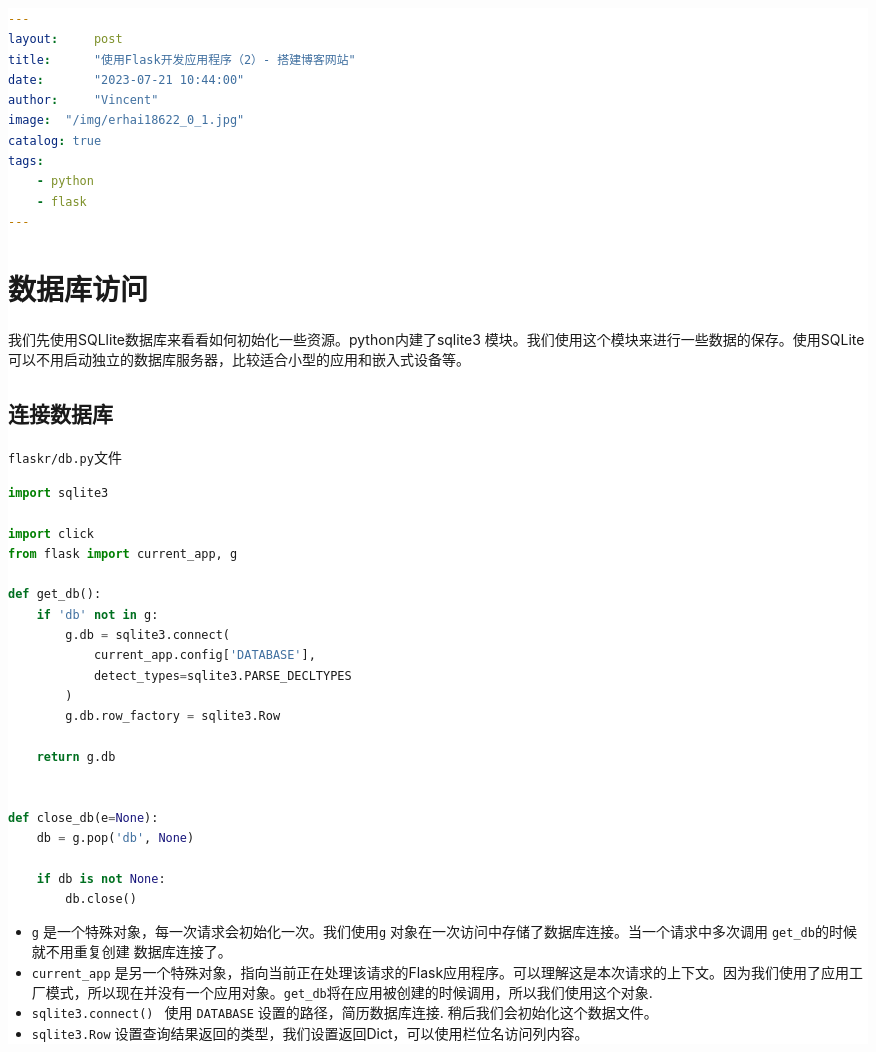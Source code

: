 ```yaml
---
layout:     post
title:      "使用Flask开发应用程序（2）- 搭建博客网站"
date:       "2023-07-21 10:44:00"
author:     "Vincent"
image:  "/img/erhai18622_0_1.jpg"
catalog: true
tags:
    - python
    - flask
---
```


# 数据库访问

我们先使用SQLlite数据库来看看如何初始化一些资源。python内建了sqlite3 模块。我们使用这个模块来进行一些数据的保存。使用SQLite 可以不用启动独立的数据库服务器，比较适合小型的应用和嵌入式设备等。

## 连接数据库

```flaskr/db.py```文件


```py
import sqlite3

import click
from flask import current_app, g

def get_db():
    if 'db' not in g:
        g.db = sqlite3.connect(
            current_app.config['DATABASE'],
            detect_types=sqlite3.PARSE_DECLTYPES
        )
        g.db.row_factory = sqlite3.Row

    return g.db


def close_db(e=None):
    db = g.pop('db', None)

    if db is not None:
        db.close()
```

 - ```g``` 是一个特殊对象，每一次请求会初始化一次。我们使用```g``` 对象在一次访问中存储了数据库连接。当一个请求中多次调用 ```get_db```的时候就不用重复创建 数据库连接了。
 - ```current_app``` 是另一个特殊对象，指向当前正在处理该请求的Flask应用程序。可以理解这是本次请求的上下文。因为我们使用了应用工厂模式，所以现在并没有一个应用对象。```get_db```将在应用被创建的时候调用，所以我们使用这个对象.
- ```sqlite3.connect() ```  使用 ```DATABASE``` 设置的路径，简历数据库连接. 稍后我们会初始化这个数据文件。
- ```sqlite3.Row``` 设置查询结果返回的类型，我们设置返回Dict，可以使用栏位名访问列内容。
